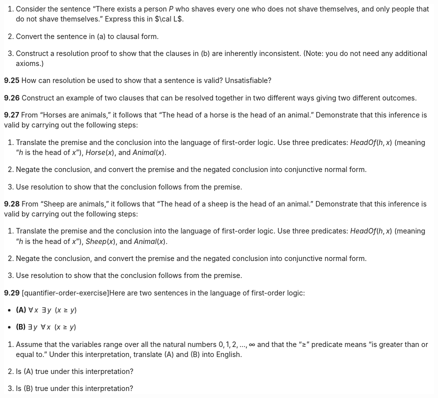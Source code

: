 1.  Consider the sentence “There exists a person $P$ who shaves every
    one who does not shave themselves, and only people that do not
    shave themselves.” Express this in $\cal L$.

2.  Convert the sentence in (a) to clausal form.

3.  Construct a resolution proof to show that the clauses in (b) are
    inherently inconsistent. (Note: you do not need any
    additional axioms.)

**9.25** How can resolution be used to show that a sentence is valid?
Unsatisfiable?

**9.26** Construct an example of two clauses that can be resolved together in two
different ways giving two different outcomes.

**9.27** From “Horses are animals,” it follows that “The head of a horse is the
head of an animal.” Demonstrate that this inference is valid by carrying
out the following steps:

1.  Translate the premise and the conclusion into the language of
    first-order logic. Use three predicates: ${HeadOf}(h,x)$ (meaning
    “$h$ is the head of $x$”), ${Horse}(x)$, and ${Animal}(x)$.

2.  Negate the conclusion, and convert the premise and the negated
    conclusion into conjunctive normal form.

3.  Use resolution to show that the conclusion follows from the premise.

**9.28** From “Sheep are animals,” it follows that “The head of a sheep is the
head of an animal.” Demonstrate that this inference is valid by carrying
out the following steps:

1.  Translate the premise and the conclusion into the language of
    first-order logic. Use three predicates: ${HeadOf}(h,x)$ (meaning
    “$h$ is the head of $x$”), ${Sheep}(x)$, and ${Animal}(x)$.

2.  Negate the conclusion, and convert the premise and the negated
    conclusion into conjunctive normal form.

3.  Use resolution to show that the conclusion follows from the premise.

**9.29** \[quantifier-order-exercise\]Here are two sentences in the language of
first-order logic:

-   **(A)**
    ${\forall\,x\;\;} {\exists\,y\;\;} ( x \geq y )$

-   **(B)**
    ${\exists\,y\;\;} {\forall\,x\;\;} ( x \geq y )$

1.  Assume that the variables range over all the natural numbers
    $0,1,2,\ldots, \infty$ and that the “$\geq$” predicate means “is
    greater than or equal to.” Under this interpretation, translate (A)
    and (B) into English.

2.  Is (A) true under this interpretation?

3.  Is (B) true under this interpretation?
